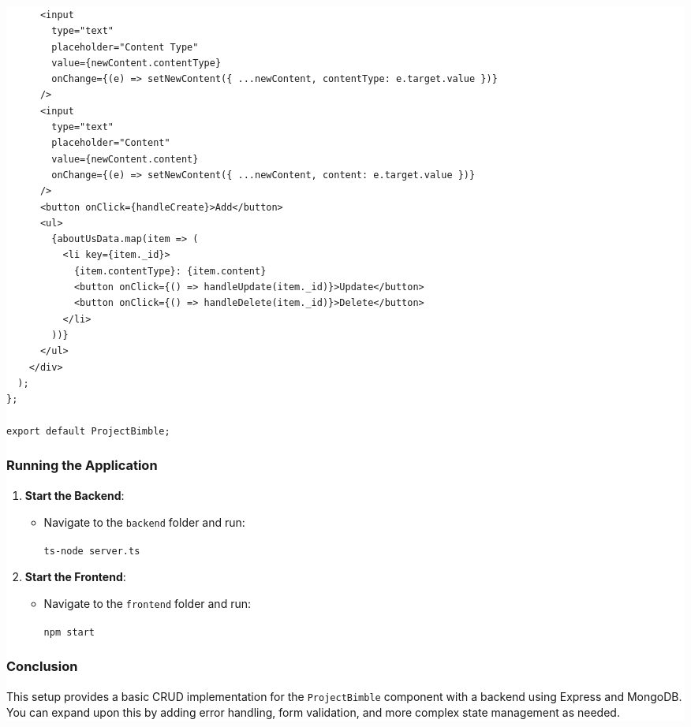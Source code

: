   ```tsx
         <input
           type="text"
           placeholder="Content Type"
           value={newContent.contentType}
           onChange={(e) => setNewContent({ ...newContent, contentType: e.target.value })}
         />
         <input
           type="text"
           placeholder="Content"
           value={newContent.content}
           onChange={(e) => setNewContent({ ...newContent, content: e.target.value })}
         />
         <button onClick={handleCreate}>Add</button>
         <ul>
           {aboutUsData.map(item => (
             <li key={item._id}>
               {item.contentType}: {item.content}
               <button onClick={() => handleUpdate(item._id)}>Update</button>
               <button onClick={() => handleDelete(item._id)}>Delete</button>
             </li>
           ))}
         </ul>
       </div>
     );
   };

   export default ProjectBimble;
   ```

### Running the Application

1. **Start the Backend**:
   - Navigate to the `backend` folder and run:
     ```bash
     ts-node server.ts
     ```

2. **Start the Frontend**:
   - Navigate to the `frontend` folder and run:
     ```bash
     npm start
     ```

### Conclusion

This setup provides a basic CRUD implementation for the `ProjectBimble` component with a backend using Express and MongoDB. You can expand upon this by adding error handling, form validation, and more complex state management as needed.